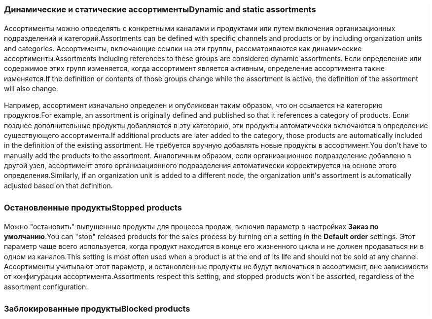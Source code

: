 ### <a name="dynamic-and-static-assortments"></a><span data-ttu-id="49689-139">Динамические и статические ассортименты</span><span class="sxs-lookup"><span data-stu-id="49689-139">Dynamic and static assortments</span></span>

<span data-ttu-id="49689-140">Ассортименты можно определять с конкретными каналами и продуктами или путем включения организационных подразделений и категорий.</span><span class="sxs-lookup"><span data-stu-id="49689-140">Assortments can be defined with specific channels and products or by including organization units and categories.</span></span> <span data-ttu-id="49689-141">Ассортименты, включающие ссылки на эти группы, рассматриваются как динамические ассортименты.</span><span class="sxs-lookup"><span data-stu-id="49689-141">Assortments including references to these groups are considered dynamic assortments.</span></span> <span data-ttu-id="49689-142">Если определение или содержимое этих групп изменяется, когда ассортимент является активным, определение ассортимента также изменяется.</span><span class="sxs-lookup"><span data-stu-id="49689-142">If the definition or contents of those groups change while the assortment is active, the definition of the assortment will also change.</span></span>

<span data-ttu-id="49689-143">Например, ассортимент изначально определен и опубликован таким образом, что он ссылается на категорию продуктов.</span><span class="sxs-lookup"><span data-stu-id="49689-143">For example, an assortment is originally defined and published so that it references a category of products.</span></span> <span data-ttu-id="49689-144">Если позднее дополнительные продукты добавляются в эту категорию, эти продукты автоматически включаются в определение существующего ассортимента.</span><span class="sxs-lookup"><span data-stu-id="49689-144">If additional products are later added to the category, those products are automatically included in the definition of the existing assortment.</span></span> <span data-ttu-id="49689-145">Не требуется вручную добавлять новые продукты в ассортимент.</span><span class="sxs-lookup"><span data-stu-id="49689-145">You don't have to manually add the products to the assortment.</span></span> <span data-ttu-id="49689-146">Аналогичным образом, если организационное подразделение добавлено в другой узел, ассортимент этого организационного подразделения автоматически корректируется на основе этого определения.</span><span class="sxs-lookup"><span data-stu-id="49689-146">Similarly, if an organization unit is added to a different node, the organization unit's assortment is automatically adjusted based on that definition.</span></span>

### <a name="stopped-products"></a><span data-ttu-id="49689-147">Остановленные продукты</span><span class="sxs-lookup"><span data-stu-id="49689-147">Stopped products</span></span>

<span data-ttu-id="49689-148">Можно "остановить" выпущенные продукты для процесса продаж, включив параметр в настройках **Заказ по умолчанию**.</span><span class="sxs-lookup"><span data-stu-id="49689-148">You can "stop" released products for the sales process by turning on a setting in the **Default order** settings.</span></span> <span data-ttu-id="49689-149">Этот параметр чаще всего используется, когда продукт находится в конце его жизненного цикла и не должен продаваться ни в одном из каналов.</span><span class="sxs-lookup"><span data-stu-id="49689-149">This setting is most often used when a product is at the end of its life and should not be sold at any channel.</span></span> <span data-ttu-id="49689-150">Ассортименты учитывают этот параметр, и остановленные продукты не будут включаться в ассортимент, вне зависимости от конфигурации ассортимента.</span><span class="sxs-lookup"><span data-stu-id="49689-150">Assortments respect this setting, and stopped products won't be assorted, regardless of the assortment configuration.</span></span>

### <a name="blocked-products"></a><span data-ttu-id="49689-151">Заблокированные продукты</span><span class="sxs-lookup"><span data-stu-id="49689-151">Blocked products</span></span>
